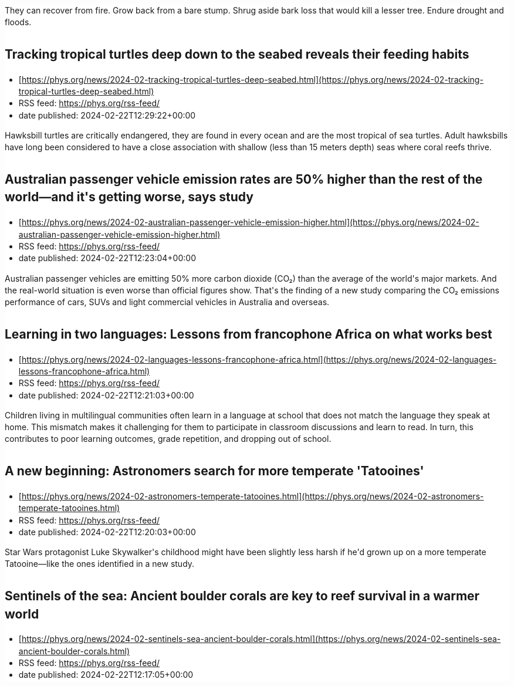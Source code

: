 They can recover from fire. Grow back from a bare stump. Shrug aside bark loss that would kill a lesser tree. Endure drought and floods.

## Tracking tropical turtles deep down to the seabed reveals their feeding habits
 - [https://phys.org/news/2024-02-tracking-tropical-turtles-deep-seabed.html](https://phys.org/news/2024-02-tracking-tropical-turtles-deep-seabed.html)
 - RSS feed: https://phys.org/rss-feed/
 - date published: 2024-02-22T12:29:22+00:00

Hawksbill turtles are critically endangered, they are found in every ocean and are the most tropical of sea turtles. Adult hawksbills have long been considered to have a close association with shallow (less than 15 meters depth) seas where coral reefs thrive.

## Australian passenger vehicle emission rates are 50% higher than the rest of the world—and it's getting worse, says study
 - [https://phys.org/news/2024-02-australian-passenger-vehicle-emission-higher.html](https://phys.org/news/2024-02-australian-passenger-vehicle-emission-higher.html)
 - RSS feed: https://phys.org/rss-feed/
 - date published: 2024-02-22T12:23:04+00:00

Australian passenger vehicles are emitting 50% more carbon dioxide (CO₂) than the average of the world's major markets. And the real-world situation is even worse than official figures show. That's the finding of a new study comparing the CO₂ emissions performance of cars, SUVs and light commercial vehicles in Australia and overseas.

## Learning in two languages: Lessons from francophone Africa on what works best
 - [https://phys.org/news/2024-02-languages-lessons-francophone-africa.html](https://phys.org/news/2024-02-languages-lessons-francophone-africa.html)
 - RSS feed: https://phys.org/rss-feed/
 - date published: 2024-02-22T12:21:03+00:00

Children living in multilingual communities often learn in a language at school that does not match the language they speak at home. This mismatch makes it challenging for them to participate in classroom discussions and learn to read. In turn, this contributes to poor learning outcomes, grade repetition, and dropping out of school.

## A new beginning: Astronomers search for more temperate 'Tatooines'
 - [https://phys.org/news/2024-02-astronomers-temperate-tatooines.html](https://phys.org/news/2024-02-astronomers-temperate-tatooines.html)
 - RSS feed: https://phys.org/rss-feed/
 - date published: 2024-02-22T12:20:03+00:00

Star Wars protagonist Luke Skywalker's childhood might have been slightly less harsh if he'd grown up on a more temperate Tatooine—like the ones identified in a new study.

## Sentinels of the sea: Ancient boulder corals are key to reef survival in a warmer world
 - [https://phys.org/news/2024-02-sentinels-sea-ancient-boulder-corals.html](https://phys.org/news/2024-02-sentinels-sea-ancient-boulder-corals.html)
 - RSS feed: https://phys.org/rss-feed/
 - date published: 2024-02-22T12:17:05+00:00
